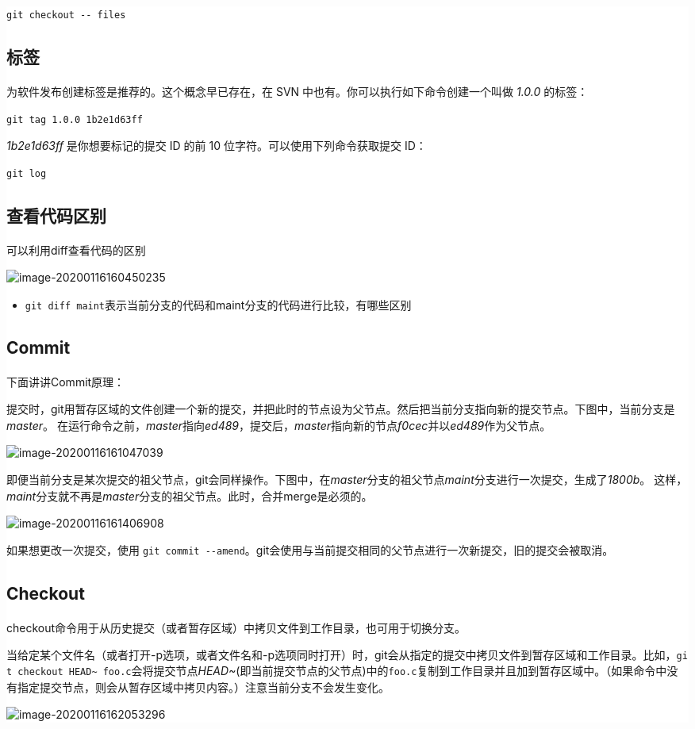 `git checkout -- files`









## 标签

为软件发布创建标签是推荐的。这个概念早已存在，在 SVN 中也有。你可以执行如下命令创建一个叫做 *1.0.0* 的标签：

`git tag 1.0.0 1b2e1d63ff`

*1b2e1d63ff* 是你想要标记的提交 ID 的前 10 位字符。可以使用下列命令获取提交 ID：

`git log`





## 查看代码区别

可以利用diff查看代码的区别

![image-20200116160450235](https://tva1.sinaimg.cn/large/006tNbRwgy1gaygr63z0jj30k10bcmy2.jpg)

- `git diff maint`表示当前分支的代码和maint分支的代码进行比较，有哪些区别





## Commit

下面讲讲Commit原理：

提交时，git用暂存区域的文件创建一个新的提交，并把此时的节点设为父节点。然后把当前分支指向新的提交节点。下图中，当前分支是*master*。 在运行命令之前，*master*指向*ed489*，提交后，*master*指向新的节点*f0cec*并以*ed489*作为父节点。

![image-20200116161047039](https://tva1.sinaimg.cn/large/006tNbRwgy1gaygxcxq9oj30je0axaap.jpg)

即便当前分支是某次提交的祖父节点，git会同样操作。下图中，在*master*分支的祖父节点*maint*分支进行一次提交，生成了*1800b*。 这样，*maint*分支就不再是*master*分支的祖父节点。此时，合并merge是必须的。

![image-20200116161406908](https://tva1.sinaimg.cn/large/006tNbRwgy1gayh0tn115j30hf0bdwf4.jpg)

如果想更改一次提交，使用 `git commit --amend`。git会使用与当前提交相同的父节点进行一次新提交，旧的提交会被取消。



## Checkout

checkout命令用于从历史提交（或者暂存区域）中拷贝文件到工作目录，也可用于切换分支。

当给定某个文件名（或者打开-p选项，或者文件名和-p选项同时打开）时，git会从指定的提交中拷贝文件到暂存区域和工作目录。比如，`git checkout HEAD~ foo.c`会将提交节点*HEAD~*(即当前提交节点的父节点)中的`foo.c`复制到工作目录并且加到暂存区域中。（如果命令中没有指定提交节点，则会从暂存区域中拷贝内容。）注意当前分支不会发生变化。

![image-20200116162053296](https://tva1.sinaimg.cn/large/006tNbRwgy1gayh7v9vzsj30gv0b7t99.jpg)
